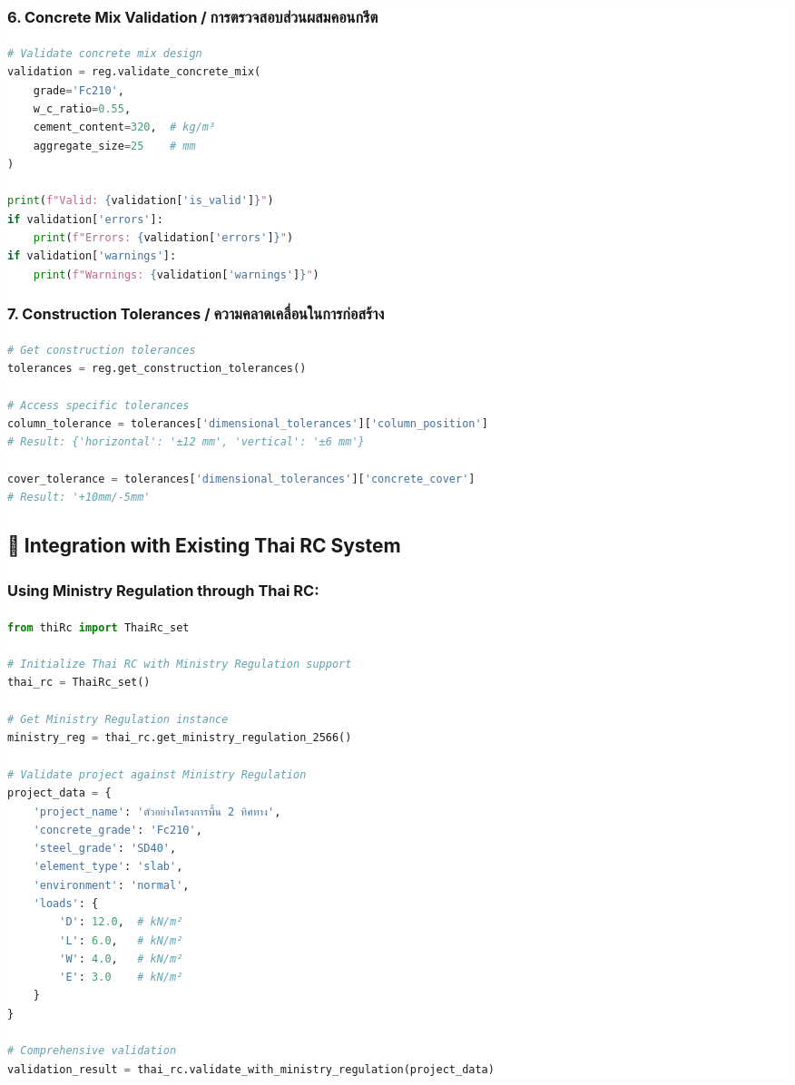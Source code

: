 ### 6. **Concrete Mix Validation / การตรวจสอบส่วนผสมคอนกรีต**

```python
# Validate concrete mix design
validation = reg.validate_concrete_mix(
    grade='Fc210',
    w_c_ratio=0.55,
    cement_content=320,  # kg/m³
    aggregate_size=25    # mm
)

print(f"Valid: {validation['is_valid']}")
if validation['errors']:
    print(f"Errors: {validation['errors']}")
if validation['warnings']:
    print(f"Warnings: {validation['warnings']}")
```

### 7. **Construction Tolerances / ความคลาดเคลื่อนในการก่อสร้าง**

```python
# Get construction tolerances
tolerances = reg.get_construction_tolerances()

# Access specific tolerances
column_tolerance = tolerances['dimensional_tolerances']['column_position']
# Result: {'horizontal': '±12 mm', 'vertical': '±6 mm'}

cover_tolerance = tolerances['dimensional_tolerances']['concrete_cover']
# Result: '+10mm/-5mm'
```

## 🔄 **Integration with Existing Thai RC System**

### Using Ministry Regulation through Thai RC:

```python
from thiRc import ThaiRc_set

# Initialize Thai RC with Ministry Regulation support
thai_rc = ThaiRc_set()

# Get Ministry Regulation instance
ministry_reg = thai_rc.get_ministry_regulation_2566()

# Validate project against Ministry Regulation
project_data = {
    'project_name': 'ตัวอย่างโครงการพื้น 2 ทิศทาง',
    'concrete_grade': 'Fc210',
    'steel_grade': 'SD40',
    'element_type': 'slab',
    'environment': 'normal',
    'loads': {
        'D': 12.0,  # kN/m²
        'L': 6.0,   # kN/m²
        'W': 4.0,   # kN/m²
        'E': 3.0    # kN/m²
    }
}

# Comprehensive validation
validation_result = thai_rc.validate_with_ministry_regulation(project_data)
```